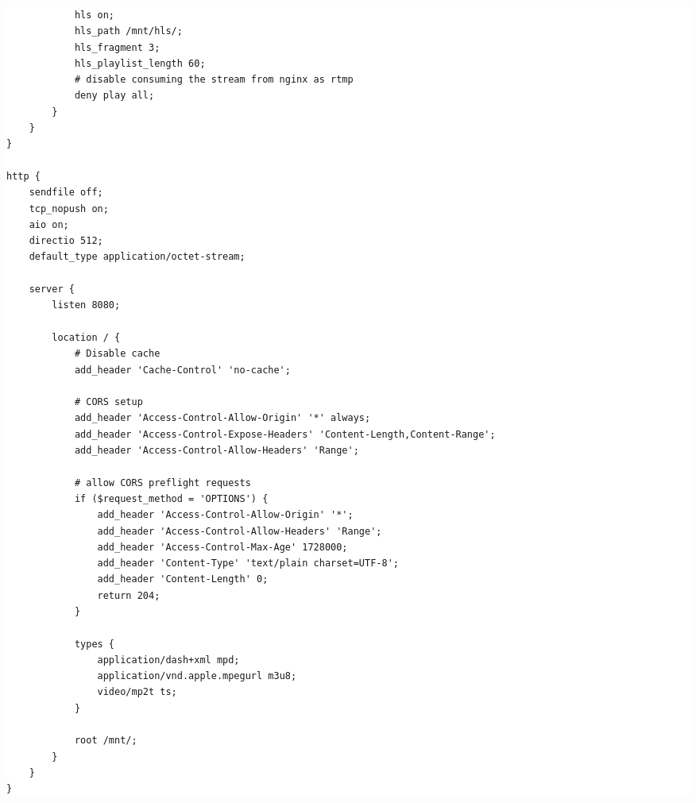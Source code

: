 ```
            hls on;
            hls_path /mnt/hls/;
            hls_fragment 3;
            hls_playlist_length 60;
            # disable consuming the stream from nginx as rtmp
            deny play all;
        }
    }
}

http {
    sendfile off;
    tcp_nopush on;
    aio on;
    directio 512;
    default_type application/octet-stream;

    server {
        listen 8080;

        location / {
            # Disable cache
            add_header 'Cache-Control' 'no-cache';

            # CORS setup
            add_header 'Access-Control-Allow-Origin' '*' always;
            add_header 'Access-Control-Expose-Headers' 'Content-Length,Content-Range';
            add_header 'Access-Control-Allow-Headers' 'Range';

            # allow CORS preflight requests
            if ($request_method = 'OPTIONS') {
                add_header 'Access-Control-Allow-Origin' '*';
                add_header 'Access-Control-Allow-Headers' 'Range';
                add_header 'Access-Control-Max-Age' 1728000;
                add_header 'Content-Type' 'text/plain charset=UTF-8';
                add_header 'Content-Length' 0;
                return 204;
            }

            types {
                application/dash+xml mpd;
                application/vnd.apple.mpegurl m3u8;
                video/mp2t ts;
            }

            root /mnt/;
        }
    }
}

```
